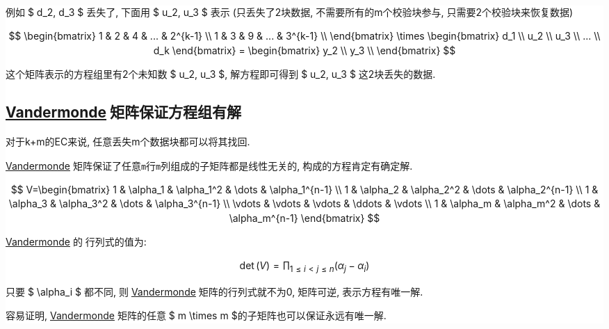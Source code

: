 例如 $ d_2, d_3 $ 丢失了, 下面用 $ u_2, u_3 $ 表示
(只丢失了2块数据, 不需要所有的m个校验块参与, 只需要2个校验块来恢复数据)

$$
\begin{bmatrix}
1 & 2 & 4 & ... & 2^{k-1} \\
1 & 3 & 9 & ... & 3^{k-1} \\
\end{bmatrix}
\times
\begin{bmatrix}
d_1 \\
u_2 \\
u_3 \\
... \\
d_k
\end{bmatrix} =
\begin{bmatrix}
y_2 \\
y_3 \\
\end{bmatrix}
$$

这个矩阵表示的方程组里有2个未知数 $ u_2, u_3 $,
解方程即可得到 $ u_2, u_3 $ 这2块丢失的数据.


<a class="md-anchor" name="vandermonde-矩阵保证方程组有解"></a>

##  [Vandermonde] 矩阵保证方程组有解

对于k+m的EC来说, 任意丢失m个数据块都可以将其找回.

[Vandermonde] 矩阵保证了任意`m`行`m`列组成的子矩阵都是线性无关的,
构成的方程肯定有确定解.

$$
V=\begin{bmatrix}
1      & \alpha_1 & \alpha_1^2 & \dots  & \alpha_1^{n-1}    \\
1      & \alpha_2 & \alpha_2^2 & \dots  & \alpha_2^{n-1}    \\
1      & \alpha_3 & \alpha_3^2 & \dots  & \alpha_3^{n-1}    \\
\vdots & \vdots   & \vdots     & \ddots & \vdots            \\
1      & \alpha_m & \alpha_m^2 & \dots  & \alpha_m^{n-1}
\end{bmatrix}
$$

[Vandermonde] 的 行列式的值为:

$$
\det(V)=\prod_{1 \leq i \lt j \leq n}(\alpha_j - \alpha_i)
$$

只要 $ \alpha_i $ 都不同, 则 [Vandermonde] 矩阵的行列式就不为0,
矩阵可逆, 表示方程有唯一解.

容易证明, [Vandermonde] 矩阵的任意 $ m \times m $的子矩阵也可以保证永远有唯一解.


[Vandermonde]:      https://en.wikipedia.org/wiki/Vandermonde_matrix                     "Vandermonde matrix"
[Cauchy]:           https://en.wikipedia.org/wiki/Cauchy_matrix                          "Cauchy matrix"
[failure-rate]:     https://www.backblaze.com/blog/hard-drive-reliability-stats-q1-2016/ "HDD Failure Rate"
[RAID-5]:           https://zh.wikipedia.org/wiki/RAID#RAID_5                            "RAID-5"
[RAID-6]:           https://zh.wikipedia.org/wiki/RAID#RAID_6                            "RAID-6"
[Finite-Field]:     https://en.wikipedia.org/wiki/Finite_field                           "Finite-Field"
[Galois-Field]:     https://en.wikipedia.org/wiki/Finite_field                           "Galois-Field"
[Reed-Solomon]:     https://en.wikipedia.org/wiki/Reed%E2%80%93Solomon_error_correction  "Reed-Solomon error correction"
[Erasure-Code]:     https://en.wikipedia.org/wiki/Erasure_code                           "Erasure-Code"
[Prime-Polynomial]: https://en.wikipedia.org/wiki/Irreducible_polynomial                 "Prime-Polynomial"
[Field-Extension]:  https://en.wikipedia.org/wiki/Field_extension                        "Field-Extension"
[Complex-Number]:   https://en.wikipedia.org/wiki/Irreducible_polynomial#Field_extension "Complex-Number"
[Hamming-7-4]:      https://en.wikipedia.org/wiki/Hamming(7,4)                           "Hamming(7, 4)"
[Generator-Matrix]: https://en.wikipedia.org/wiki/Generator_matrix                       "Generator-Matrix"